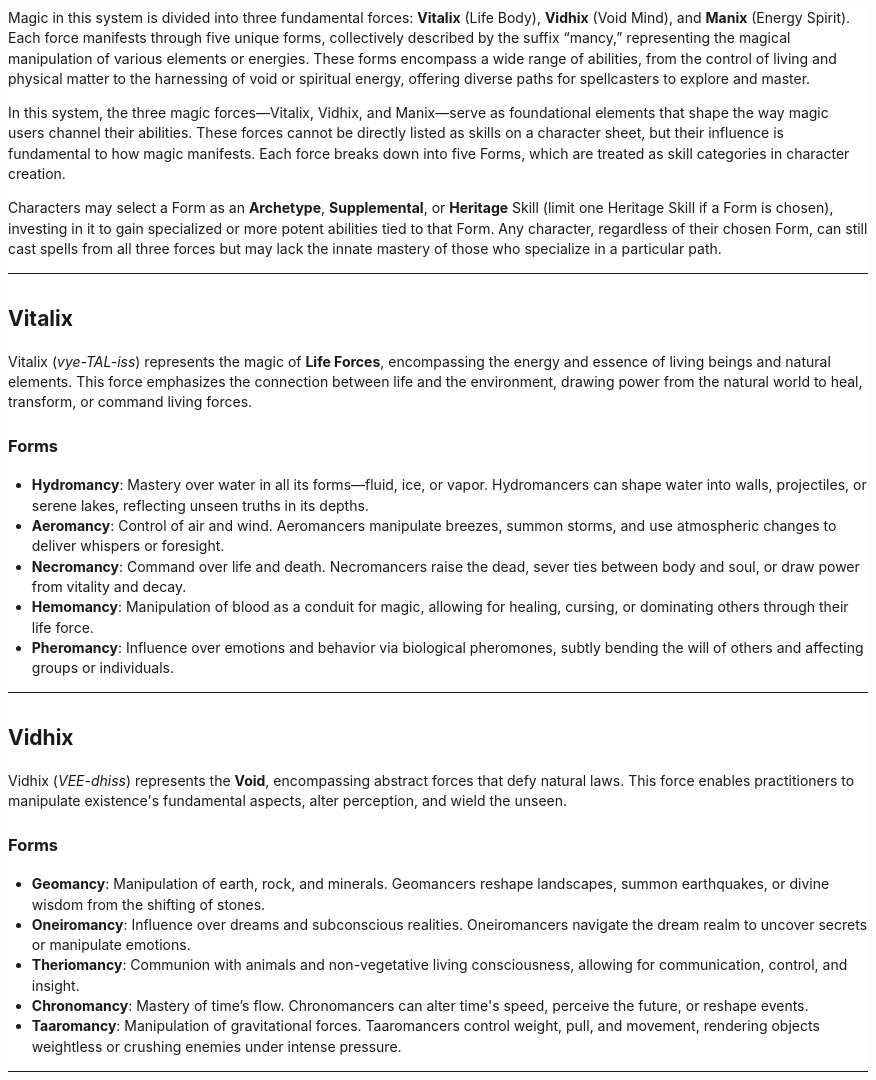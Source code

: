 Magic in this system is divided into three fundamental forces: **Vitalix** (Life Body), **Vidhix** (Void Mind), and **Manix** (Energy Spirit). Each force manifests through five unique forms, collectively described by the suffix “mancy,” representing the magical manipulation of various elements or energies. These forms encompass a wide range of abilities, from the control of living and physical matter to the harnessing of void or spiritual energy, offering diverse paths for spellcasters to explore and master.

In this system, the three magic forces—Vitalix, Vidhix, and Manix—serve as foundational elements that shape the way magic users channel their abilities. These forces cannot be directly listed as skills on a character sheet, but their influence is fundamental to how magic manifests. Each force breaks down into five Forms, which are treated as skill categories in character creation.

Characters may select a Form as an **Archetype**, **Supplemental**, or **Heritage** Skill (limit one Heritage Skill if a Form is chosen), investing in it to gain specialized or more potent abilities tied to that Form. Any character, regardless of their chosen Form, can still cast spells from all three forces but may lack the innate mastery of those who specialize in a particular path.

---

## Vitalix

Vitalix (*vye-TAL-iss*) represents the magic of **Life Forces**, encompassing the energy and essence of living beings and natural elements. This force emphasizes the connection between life and the environment, drawing power from the natural world to heal, transform, or command living forces.

### Forms
- **Hydromancy**: Mastery over water in all its forms—fluid, ice, or vapor. Hydromancers can shape water into walls, projectiles, or serene lakes, reflecting unseen truths in its depths.
- **Aeromancy**: Control of air and wind. Aeromancers manipulate breezes, summon storms, and use atmospheric changes to deliver whispers or foresight.
- **Necromancy**: Command over life and death. Necromancers raise the dead, sever ties between body and soul, or draw power from vitality and decay.
- **Hemomancy**: Manipulation of blood as a conduit for magic, allowing for healing, cursing, or dominating others through their life force.
- **Pheromancy**: Influence over emotions and behavior via biological pheromones, subtly bending the will of others and affecting groups or individuals.

---

## Vidhix

Vidhix (*VEE-dhiss*) represents the **Void**, encompassing abstract forces that defy natural laws. This force enables practitioners to manipulate existence's fundamental aspects, alter perception, and wield the unseen.

### Forms
- **Geomancy**: Manipulation of earth, rock, and minerals. Geomancers reshape landscapes, summon earthquakes, or divine wisdom from the shifting of stones.
- **Oneiromancy**: Influence over dreams and subconscious realities. Oneiromancers navigate the dream realm to uncover secrets or manipulate emotions.
- **Theriomancy**: Communion with animals and non-vegetative living consciousness, allowing for communication, control, and insight.
- **Chronomancy**: Mastery of time’s flow. Chronomancers can alter time's speed, perceive the future, or reshape events.
- **Taaromancy**: Manipulation of gravitational forces. Taaromancers control weight, pull, and movement, rendering objects weightless or crushing enemies under intense pressure.

---